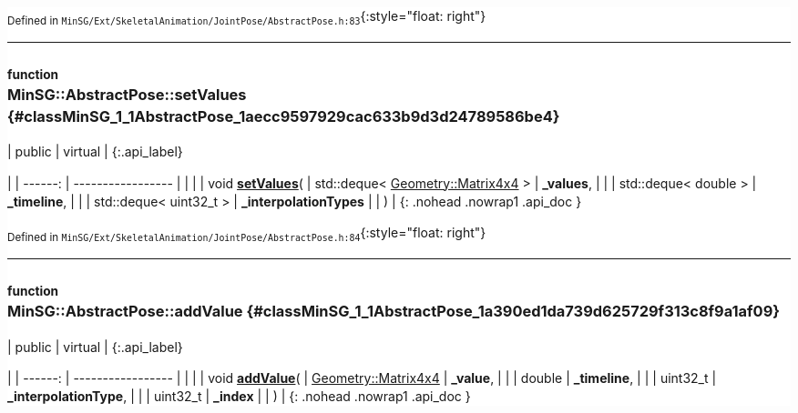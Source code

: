 



<sub>Defined in `MinSG/Ext/SkeletalAnimation/JointPose/AbstractPose.h:83`</sub>{:style="float: right"}

-------------------------------------------------------------------

### <small>function</small><br/> MinSG::AbstractPose::setValues {#classMinSG_1_1AbstractPose_1aecc9597929cac633b9d3d24789586be4}

| public | virtual |
{:.api_label}

|
| ------: | ----------------- |
|  |
| void **[setValues](#classMinSG_1_1AbstractPose_1aecc9597929cac633b9d3d24789586be4)**( | std::deque< [Geometry::Matrix4x4](namespaceGeometry#namespaceGeometry_1a1dec338534190ba5915a7dc75b38fcbe) > | **_values**, |
| | std::deque< double > | **_timeline**, |
| | std::deque< uint32_t > | **_interpolationTypes** |
|   ) |
{: .nohead .nowrap1 .api_doc }





<sub>Defined in `MinSG/Ext/SkeletalAnimation/JointPose/AbstractPose.h:84`</sub>{:style="float: right"}

-------------------------------------------------------------------

### <small>function</small><br/> MinSG::AbstractPose::addValue {#classMinSG_1_1AbstractPose_1a390ed1da739d625729f313c8f9a1af09}

| public | virtual |
{:.api_label}

|
| ------: | ----------------- |
|  |
| void **[addValue](#classMinSG_1_1AbstractPose_1a390ed1da739d625729f313c8f9a1af09)**( |  [Geometry::Matrix4x4](namespaceGeometry#namespaceGeometry_1a1dec338534190ba5915a7dc75b38fcbe)  | **_value**, |
| | double | **_timeline**, |
| | uint32_t | **_interpolationType**, |
| | uint32_t | **_index** |
|   ) |
{: .nohead .nowrap1 .api_doc }
